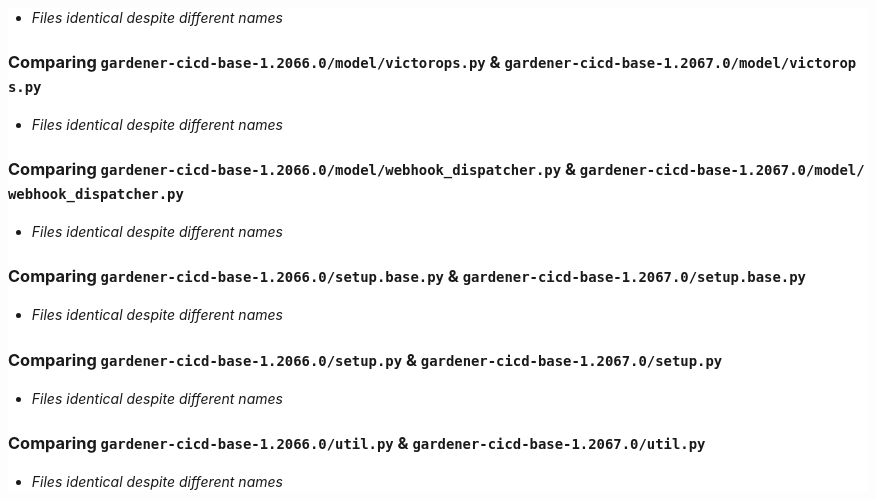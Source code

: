  * *Files identical despite different names*

### Comparing `gardener-cicd-base-1.2066.0/model/victorops.py` & `gardener-cicd-base-1.2067.0/model/victorops.py`

 * *Files identical despite different names*

### Comparing `gardener-cicd-base-1.2066.0/model/webhook_dispatcher.py` & `gardener-cicd-base-1.2067.0/model/webhook_dispatcher.py`

 * *Files identical despite different names*

### Comparing `gardener-cicd-base-1.2066.0/setup.base.py` & `gardener-cicd-base-1.2067.0/setup.base.py`

 * *Files identical despite different names*

### Comparing `gardener-cicd-base-1.2066.0/setup.py` & `gardener-cicd-base-1.2067.0/setup.py`

 * *Files identical despite different names*

### Comparing `gardener-cicd-base-1.2066.0/util.py` & `gardener-cicd-base-1.2067.0/util.py`

 * *Files identical despite different names*

